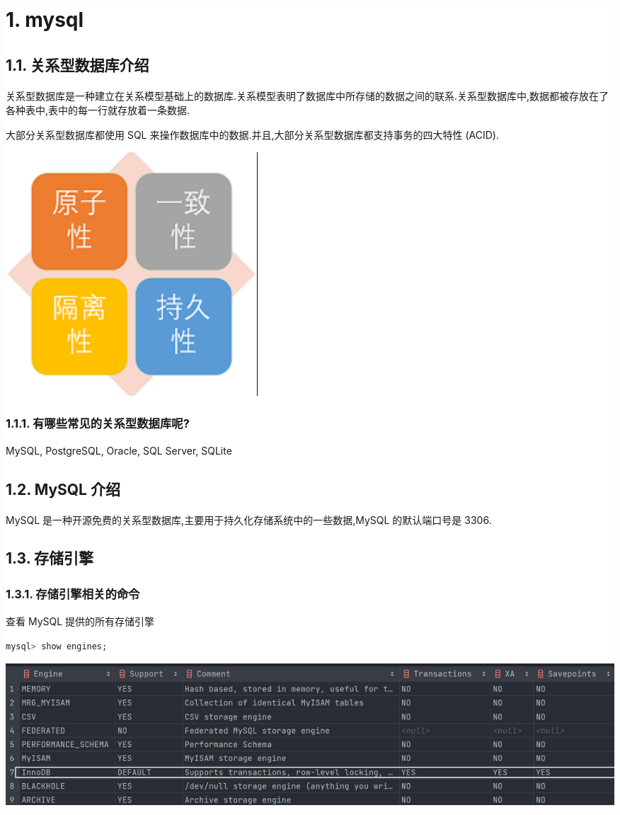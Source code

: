 

# 1. mysql

## 1.1. 关系型数据库介绍

关系型数据库是一种建立在关系模型基础上的数据库.关系模型表明了数据库中所存储的数据之间的联系.关系型数据库中,数据都被存放在了各种表中,表中的每一行就存放着一条数据.

大部分关系型数据库都使用 SQL 来操作数据库中的数据.并且,大部分关系型数据库都支持事务的四大特性 (ACID).

![picture 7](../.vuepress/public/assets/images/1640743366990.png)  

### 1.1.1. 有哪些常见的关系型数据库呢?

MySQL, PostgreSQL, Oracle, SQL Server, SQLite

## 1.2. MySQL 介绍

MySQL 是一种开源免费的关系型数据库,主要用于持久化存储系统中的一些数据,MySQL 的默认端口号是 3306.

## 1.3. 存储引擎

### 1.3.1. 存储引擎相关的命令

查看 MySQL 提供的所有存储引擎

```sql
mysql> show engines;
```

![picture 6](../.vuepress/public/assets/images/1640432480128.png)
